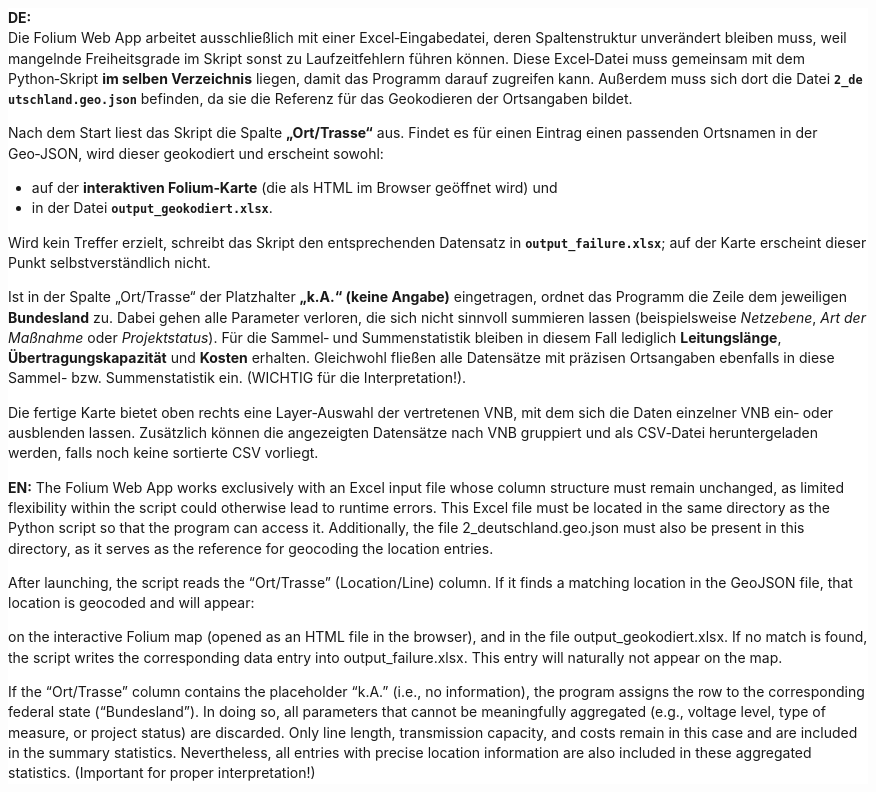 **DE:**  
Die Folium Web App arbeitet ausschließlich mit einer Excel‑Eingabedatei, deren Spaltenstruktur unverändert bleiben muss, weil mangelnde Freiheitsgrade im Skript sonst zu Laufzeitfehlern führen können.
Diese Excel‑Datei muss gemeinsam mit dem Python‑Skript **im selben Verzeichnis** liegen, damit das Programm darauf zugreifen kann. 
Außerdem muss sich dort die Datei **`2_deutschland.geo.json`** befinden, da sie die Referenz für das Geokodieren der Ortsangaben bildet.

Nach dem Start liest das Skript die Spalte **„Ort/Trasse“** aus. Findet es für einen Eintrag einen passenden Ortsnamen in der Geo‑JSON, wird dieser geokodiert und erscheint sowohl:

* auf der **interaktiven Folium‑Karte** (die als HTML im Browser geöffnet wird) und  
* in der Datei **`output_geokodiert.xlsx`**.

Wird kein Treffer erzielt, schreibt das Skript den entsprechenden Datensatz in **`output_failure.xlsx`**; auf der Karte erscheint dieser Punkt selbstverständlich nicht.

Ist in der Spalte „Ort/Trasse“ der Platzhalter **„k.A.“ (keine Angabe)** eingetragen, ordnet das Programm die Zeile dem jeweiligen **Bundesland** zu. Dabei gehen alle Parameter verloren, die sich nicht sinnvoll summieren lassen (beispielsweise *Netzebene*, *Art der Maßnahme* oder *Projektstatus*). 
Für die Sammel‑ und Summenstatistik bleiben in diesem Fall lediglich **Leitungslänge**, **Übertragungskapazität** und **Kosten** erhalten. 
Gleichwohl fließen alle Datensätze mit präzisen Ortsangaben ebenfalls in diese Sammel- bzw. Summenstatistik ein. (WICHTIG für die Interpretation!).

Die fertige Karte bietet oben rechts eine Layer‑Auswahl der vertretenen VNB, mit dem sich die Daten einzelner VNB ein‑ oder ausblenden lassen. 
Zusätzlich können die angezeigten Datensätze nach VNB gruppiert und als CSV‑Datei heruntergeladen werden, falls noch keine sortierte CSV vorliegt.

**EN:** 
The Folium Web App works exclusively with an Excel input file whose column structure must remain unchanged, as limited flexibility within the script could otherwise lead to runtime errors.
This Excel file must be located in the same directory as the Python script so that the program can access it.
Additionally, the file 2_deutschland.geo.json must also be present in this directory, as it serves as the reference for geocoding the location entries.

After launching, the script reads the “Ort/Trasse” (Location/Line) column. If it finds a matching location in the GeoJSON file, that location is geocoded and will appear:

on the interactive Folium map (opened as an HTML file in the browser), and
in the file output_geokodiert.xlsx.
If no match is found, the script writes the corresponding data entry into output_failure.xlsx. This entry will naturally not appear on the map.

If the “Ort/Trasse” column contains the placeholder “k.A.” (i.e., no information), the program assigns the row to the corresponding federal state (“Bundesland”).
In doing so, all parameters that cannot be meaningfully aggregated (e.g., voltage level, type of measure, or project status) are discarded.
Only line length, transmission capacity, and costs remain in this case and are included in the summary statistics.
Nevertheless, all entries with precise location information are also included in these aggregated statistics.
(Important for proper interpretation!)
